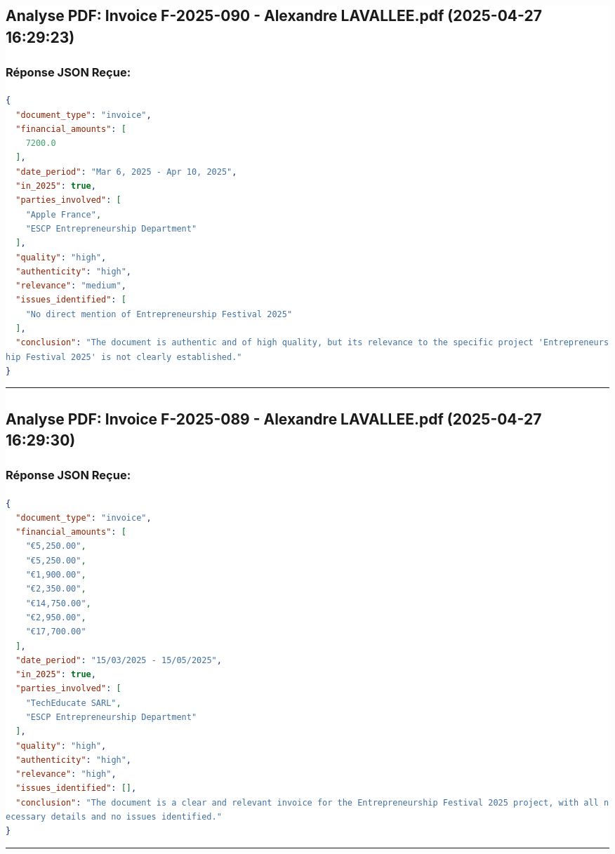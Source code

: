 
## Analyse PDF: Invoice F-2025-090 - Alexandre LAVALLEE.pdf (2025-04-27 16:29:23)

### Réponse JSON Reçue:
```json
{
  "document_type": "invoice",
  "financial_amounts": [
    7200.0
  ],
  "date_period": "Mar 6, 2025 - Apr 10, 2025",
  "in_2025": true,
  "parties_involved": [
    "Apple France",
    "ESCP Entrepreneurship Department"
  ],
  "quality": "high",
  "authenticity": "high",
  "relevance": "medium",
  "issues_identified": [
    "No direct mention of Entrepreneurship Festival 2025"
  ],
  "conclusion": "The document is authentic and of high quality, but its relevance to the specific project 'Entrepreneurship Festival 2025' is not clearly established."
}
```

---

## Analyse PDF: Invoice F-2025-089 - Alexandre LAVALLEE.pdf (2025-04-27 16:29:30)

### Réponse JSON Reçue:
```json
{
  "document_type": "invoice",
  "financial_amounts": [
    "€5,250.00",
    "€5,250.00",
    "€1,900.00",
    "€2,350.00",
    "€14,750.00",
    "€2,950.00",
    "€17,700.00"
  ],
  "date_period": "15/03/2025 - 15/05/2025",
  "in_2025": true,
  "parties_involved": [
    "TechEducate SARL",
    "ESCP Entrepreneurship Department"
  ],
  "quality": "high",
  "authenticity": "high",
  "relevance": "high",
  "issues_identified": [],
  "conclusion": "The document is a clear and relevant invoice for the Entrepreneurship Festival 2025 project, with all necessary details and no issues identified."
}
```

---